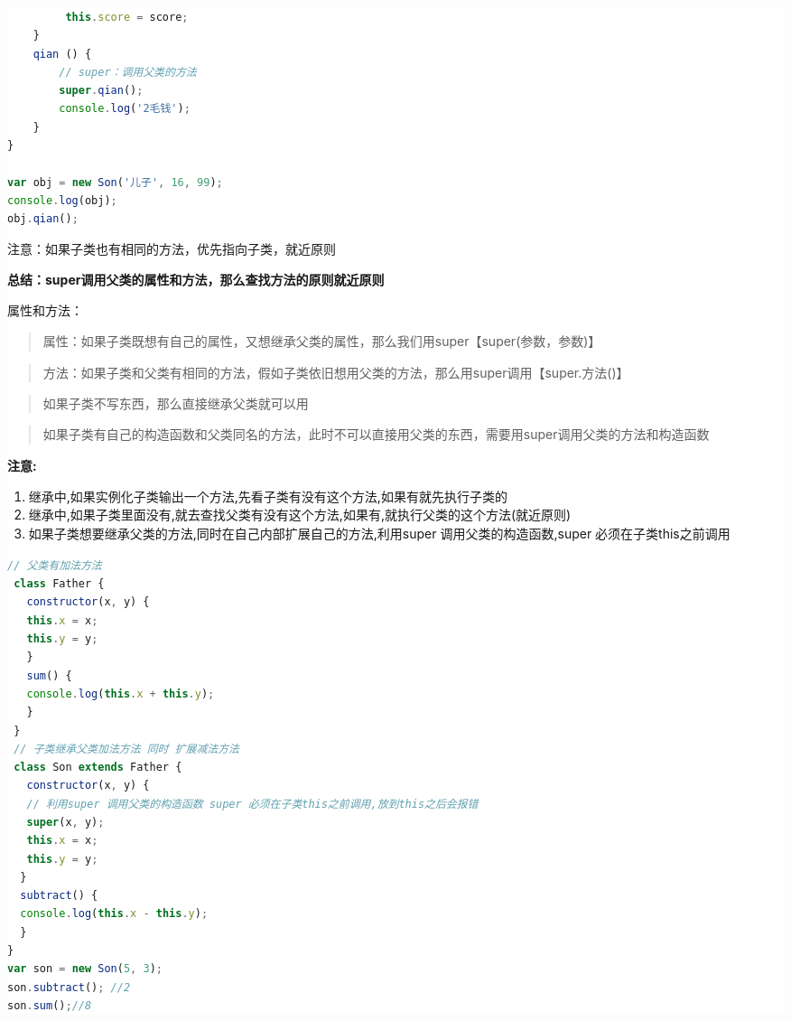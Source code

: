 ```js
         this.score = score;
    }
    qian () {
        // super：调用父类的方法
        super.qian();
        console.log('2毛钱');
    }
}        

var obj = new Son('儿子', 16, 99);
console.log(obj);
obj.qian();                
```

注意：如果子类也有相同的方法，优先指向子类，就近原则

**总结：super调用父类的属性和方法，那么查找方法的原则就近原则**

属性和方法：

> 属性：如果子类既想有自己的属性，又想继承父类的属性，那么我们用super【super(参数，参数)】

> 方法：如果子类和父类有相同的方法，假如子类依旧想用父类的方法，那么用super调用【super.方法()】

> 如果子类不写东西，那么直接继承父类就可以用 

> 如果子类有自己的构造函数和父类同名的方法，此时不可以直接用父类的东西，需要用super调用父类的方法和构造函数

**注意:** 

1. 继承中,如果实例化子类输出一个方法,先看子类有没有这个方法,如果有就先执行子类的
2. 继承中,如果子类里面没有,就去查找父类有没有这个方法,如果有,就执行父类的这个方法(就近原则)
3. 如果子类想要继承父类的方法,同时在自己内部扩展自己的方法,利用super 调用父类的构造函数,super 必须在子类this之前调用

```js
// 父类有加法方法
 class Father {
   constructor(x, y) {
   this.x = x;
   this.y = y;
   }
   sum() {
   console.log(this.x + this.y);
   }
 }
 // 子类继承父类加法方法 同时 扩展减法方法
 class Son extends Father {
   constructor(x, y) {
   // 利用super 调用父类的构造函数 super 必须在子类this之前调用,放到this之后会报错
   super(x, y);
   this.x = x;
   this.y = y;
  }
  subtract() {
  console.log(this.x - this.y);
  }
}
var son = new Son(5, 3);
son.subtract(); //2
son.sum();//8
```
